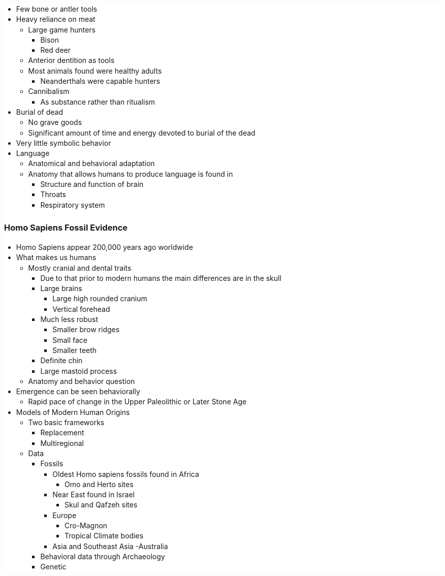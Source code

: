   - Few bone or antler tools
- Heavy reliance on meat
  - Large game hunters
    - Bison
    - Red deer
  - Anterior dentition as tools
  - Most animals found were healthy adults
    - Neanderthals were capable hunters
  - Cannibalism
    - As substance rather than ritualism
- Burial of dead
  - No grave goods
  - Significant amount of time and energy devoted to burial of the dead
- Very little symbolic behavior
- Language
  - Anatomical and behavioral adaptation
  - Anatomy that allows humans to produce language is found in
    - Structure and function of brain
    - Throats
    - Respiratory system

### Homo Sapiens Fossil Evidence

- Homo Sapiens appear 200,000 years ago worldwide
- What makes us humans
  - Mostly cranial and dental traits
    - Due to that prior to modern humans the main differences are in the skull
    - Large brains
      - Large high rounded cranium
      - Vertical forehead
    - Much less robust
      - Smaller brow ridges
      - Small face
      - Smaller teeth
    - Definite chin
    - Large mastoid process
  - Anatomy and behavior question
- Emergence can be seen behaviorally
  - Rapid pace of change in the Upper Paleolithic or Later Stone Age
- Models of Modern Human Origins
  - Two basic frameworks
    - Replacement
    - Multiregional
  - Data
    - Fossils
      - Oldest Homo sapiens fossils found in Africa
        - Omo and Herto sites
      - Near East found in Israel
        - Skul and Qafzeh sites
      - Europe
        - Cro-Magnon
        - Tropical Climate bodies
      - Asia and Southeast Asia
      -Australia
    - Behavioral data through Archaeology
    - Genetic
